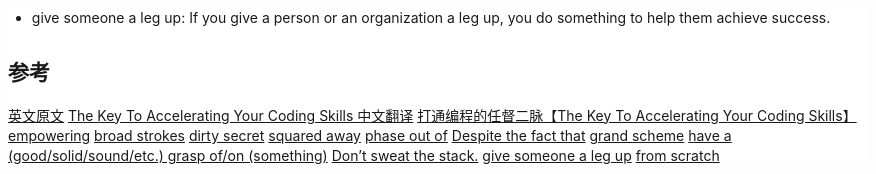 - give someone a leg up: If you give a person or an organization a leg up, you do something to help them achieve success.

## 参考

[英文原文](http://blog.thefirehoseproject.com/posts/learn-to-code-and-be-self-reliant/)
[The Key To Accelerating Your Coding Skills 中文翻译](https://www.jianshu.com/p/8806de7a7597)
[打通编程的任督二脉【The Key To Accelerating Your Coding Skills】](https://www.jianshu.com/p/13ce0039a308)
[empowering](https://dictionary.cambridge.org/dictionary/english/empowering)
[broad strokes](https://idioms.thefreedictionary.com/broad+strokes)
[dirty secret](https://idioms.thefreedictionary.com/dirty+secret)
[squared away](https://www.onsecrethunt.com/why-do-people-say-squared-away/)
[phase out of](https://idioms.thefreedictionary.com/phase+out+of#:~:text=phase%20out%20of%20%28something%29%201.%20To%20remove%20someone,pronoun%20is%20used%20between%20%22phase%22%20and%20%22out%20of.%22)
[Despite the fact that](https://www.londonschool.com/blog/despite-the-fact-that/)
[grand scheme](https://idioms.thefreedictionary.com/grand+scheme#:~:text=grand%20scheme%20The%20complete%2C%20coherent%2C%20long-term%20scope%20of,will%20matter%20in%20the%20grand%20scheme%20of%20things.)
[have a (good/solid/sound/etc.) grasp of/on (something)](https://idioms.thefreedictionary.com/have+a+grasp+on#:~:text=have%20a%20%28good%2Fsolid%2Fsound%2Fetc.%29%20grasp%20of%2Fon%20%28something%29%20To%20have,as%20you%27ll%20be%20tested%20on%20it%20next%20week.)
[Don’t sweat the stack.](https://idioms.thefreedictionary.com/don%27t+sweat+it)
[give someone a leg up](https://idioms.thefreedictionary.com/give+someone+a+leg+up#:~:text=give%20%28one%29%20a%20leg%20up%201.%20To%20provide,in%20any%20subject%20they%20are%20having%20difficulty%20with.)
[from scratch](https://www.definitions.net/definition/from%20scratch)
